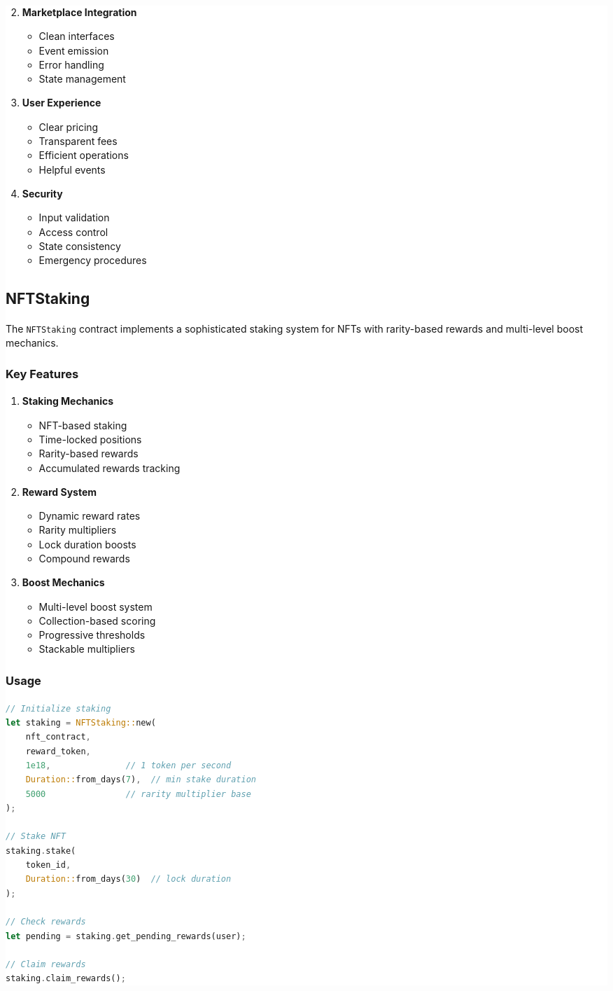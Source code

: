 2. **Marketplace Integration**
   - Clean interfaces
   - Event emission
   - Error handling
   - State management

3. **User Experience**
   - Clear pricing
   - Transparent fees
   - Efficient operations
   - Helpful events

4. **Security**
   - Input validation
   - Access control
   - State consistency
   - Emergency procedures

## NFTStaking

The `NFTStaking` contract implements a sophisticated staking system for NFTs with rarity-based rewards and multi-level boost mechanics.

### Key Features

1. **Staking Mechanics**
   - NFT-based staking
   - Time-locked positions
   - Rarity-based rewards
   - Accumulated rewards tracking

2. **Reward System**
   - Dynamic reward rates
   - Rarity multipliers
   - Lock duration boosts
   - Compound rewards

3. **Boost Mechanics**
   - Multi-level boost system
   - Collection-based scoring
   - Progressive thresholds
   - Stackable multipliers

### Usage

```rust
// Initialize staking
let staking = NFTStaking::new(
    nft_contract,
    reward_token,
    1e18,               // 1 token per second
    Duration::from_days(7),  // min stake duration
    5000                // rarity multiplier base
);

// Stake NFT
staking.stake(
    token_id,
    Duration::from_days(30)  // lock duration
);

// Check rewards
let pending = staking.get_pending_rewards(user);

// Claim rewards
staking.claim_rewards();
```